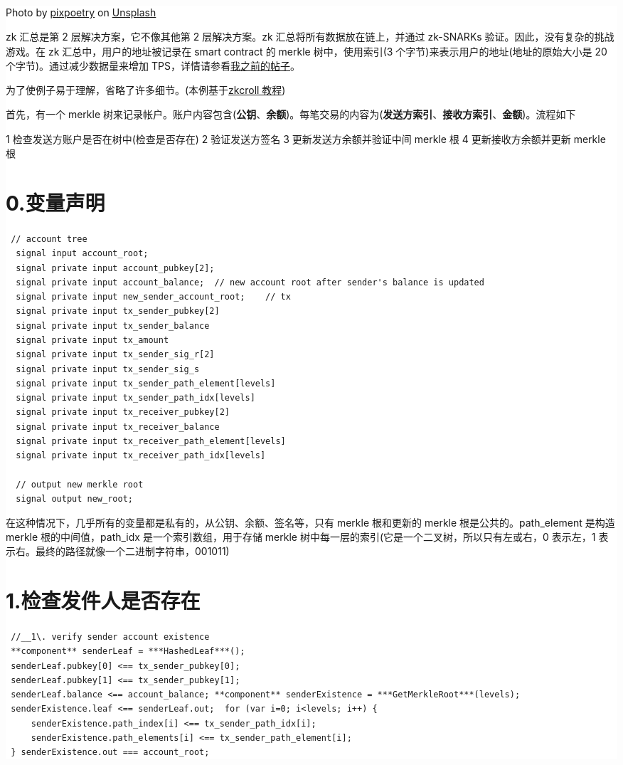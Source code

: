 Photo by [pixpoetry](https://unsplash.com/@blackpoetry) on [Unsplash](https://unsplash.com/)

zk 汇总是第 2 层解决方案，它不像其他第 2 层解决方案。zk 汇总将所有数据放在链上，并通过 zk-SNARKs 验证。因此，没有复杂的挑战游戏。在 zk 汇总中，用户的地址被记录在 smart contract 的 merkle 树中，使用索引(3 个字节)来表示用户的地址(地址的原始大小是 20 个字节)。通过减少数据量来增加 TPS，详情请参看[我之前的帖子](/coinmonks/zk-rollup-optimistic-rollup-70c01295231b)。

为了使例子易于理解，省略了许多细节。(本例基于[zkcroll 教程](https://keen-noyce-c29dfa.netlify.com/#6))

首先，有一个 merkle 树来记录帐户。账户内容包含(**公钥**、**余额**)。每笔交易的内容为(**发送方索引**、**接收方索引**、**金额**)。流程如下

1 检查发送方账户是否在树中(检查是否存在)
2 验证发送方签名
3 更新发送方余额并验证中间 merkle 根
4 更新接收方余额并更新 merkle 根

# 0.变量声明

```
 // account tree
  signal input account_root;
  signal private input account_pubkey[2];
  signal private input account_balance;  // new account root after sender's balance is updated
  signal private input new_sender_account_root;    // tx
  signal private input tx_sender_pubkey[2]
  signal private input tx_sender_balance
  signal private input tx_amount
  signal private input tx_sender_sig_r[2]
  signal private input tx_sender_sig_s
  signal private input tx_sender_path_element[levels]
  signal private input tx_sender_path_idx[levels]
  signal private input tx_receiver_pubkey[2]
  signal private input tx_receiver_balance
  signal private input tx_receiver_path_element[levels]
  signal private input tx_receiver_path_idx[levels]

  // output new merkle root
  signal output new_root;
```

在这种情况下，几乎所有的变量都是私有的，从公钥、余额、签名等，只有 merkle 根和更新的 merkle 根是公共的。path_element 是构造 merkle 根的中间值，path_idx 是一个索引数组，用于存储 merkle 树中每一层的索引(它是一个二叉树，所以只有左或右，0 表示左，1 表示右。最终的路径就像一个二进制字符串，001011)

# 1.检查发件人是否存在

```
 //__1\. verify sender account existence
 **component** senderLeaf = ***HashedLeaf***();
 senderLeaf.pubkey[0] <== tx_sender_pubkey[0];
 senderLeaf.pubkey[1] <== tx_sender_pubkey[1];
 senderLeaf.balance <== account_balance; **component** senderExistence = ***GetMerkleRoot***(levels);
 senderExistence.leaf <== senderLeaf.out;  for (var i=0; i<levels; i++) {
     senderExistence.path_index[i] <== tx_sender_path_idx[i];
     senderExistence.path_elements[i] <== tx_sender_path_element[i];
 } senderExistence.out === account_root;
```
